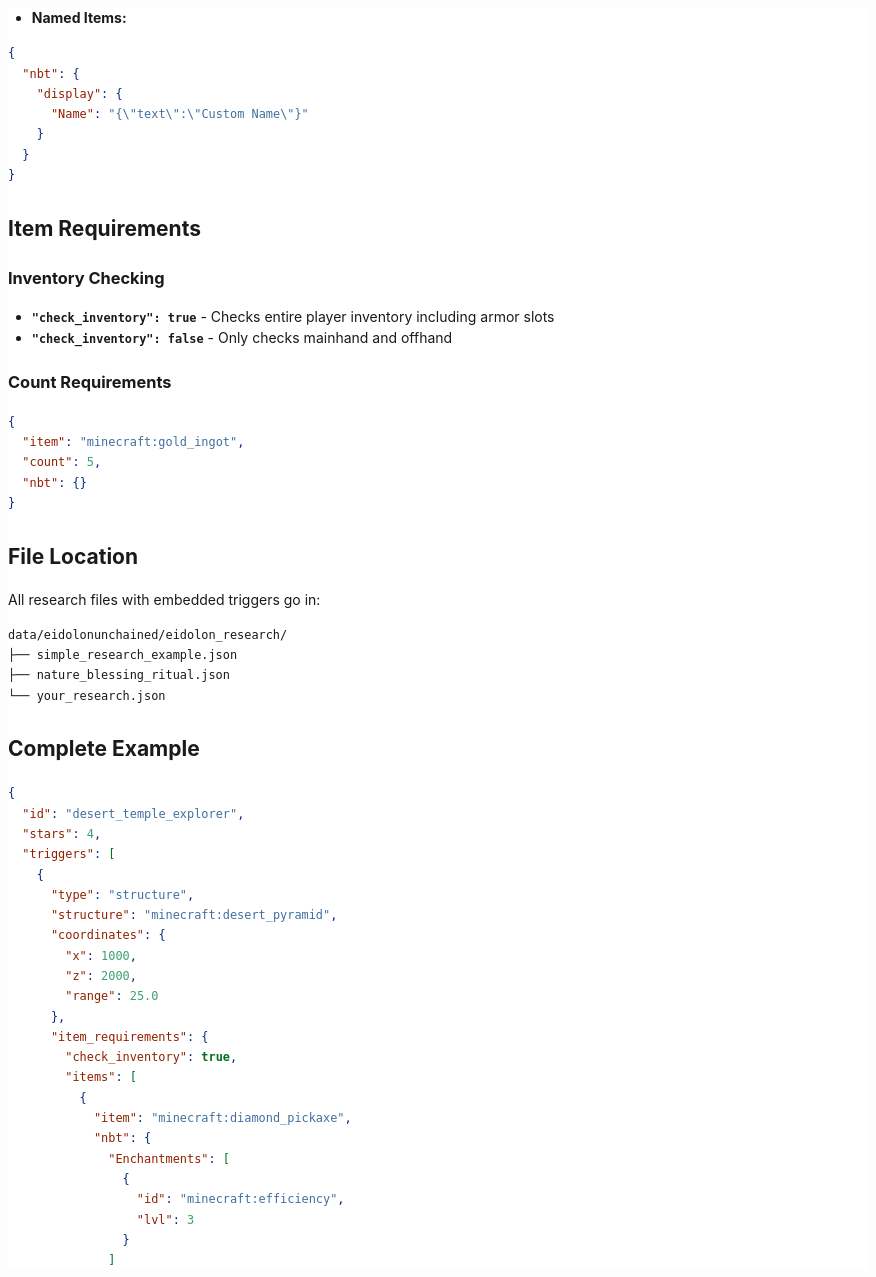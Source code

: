 - **Named Items:**
```json
{
  "nbt": {
    "display": {
      "Name": "{\"text\":\"Custom Name\"}"
    }
  }
}
```

## Item Requirements

### Inventory Checking
- **`"check_inventory": true`** - Checks entire player inventory including armor slots
- **`"check_inventory": false`** - Only checks mainhand and offhand

### Count Requirements
```json
{
  "item": "minecraft:gold_ingot",
  "count": 5,
  "nbt": {}
}
```

## File Location

All research files with embedded triggers go in:
```
data/eidolonunchained/eidolon_research/
├── simple_research_example.json
├── nature_blessing_ritual.json
└── your_research.json
```

## Complete Example

```json
{
  "id": "desert_temple_explorer",
  "stars": 4,
  "triggers": [
    {
      "type": "structure",
      "structure": "minecraft:desert_pyramid",
      "coordinates": {
        "x": 1000,
        "z": 2000, 
        "range": 25.0
      },
      "item_requirements": {
        "check_inventory": true,
        "items": [
          {
            "item": "minecraft:diamond_pickaxe",
            "nbt": {
              "Enchantments": [
                {
                  "id": "minecraft:efficiency",
                  "lvl": 3
                }
              ]
```